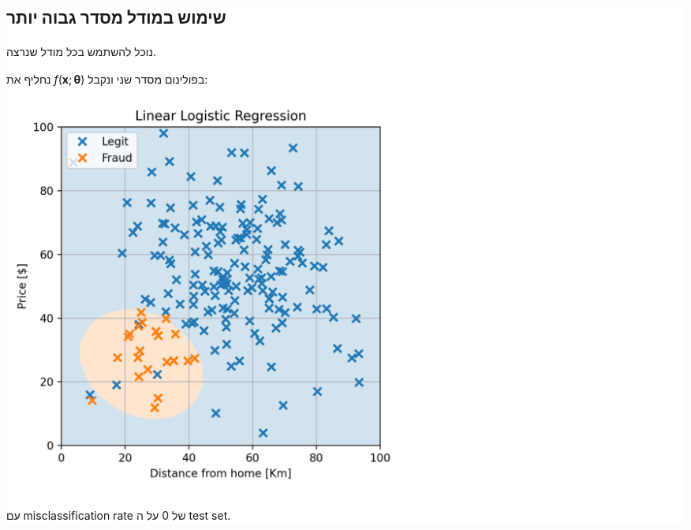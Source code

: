 </section><section>

## שימוש במודל מסדר גבוה יותר

נוכל להשתמש בכל מודל שנרצה.

נחליף את $f(\boldsymbol{x};\boldsymbol{\theta})$ בפולינום מסדר שני ונקבל:

<div class="imgbox" style="max-width:500px">

![](./output/transactions_single_quadric_logistic.png)

</div>

עם misclassification rate של 0 על ה test set.

</section>
</div>
